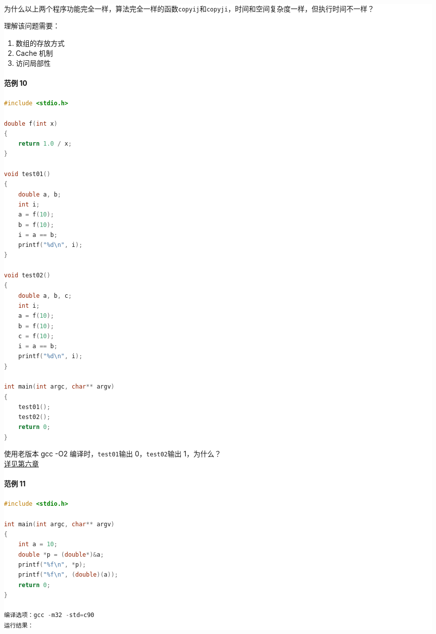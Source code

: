 为什么以上两个程序功能完全一样，算法完全一样的函数`copyij`和`copyji`，时间和空间复杂度一样，但执行时间不一样？

理解该问题需要：

1. 数组的存放方式
2. Cache 机制
3. 访问局部性

#### 范例 10

```c
#include <stdio.h>

double f(int x)
{
    return 1.0 / x;
}

void test01()
{
    double a, b;
    int i;
    a = f(10);
    b = f(10);
    i = a == b;
    printf("%d\n", i);
}

void test02()
{
    double a, b, c;
    int i;
    a = f(10);
    b = f(10);
    c = f(10);
    i = a == b;
    printf("%d\n", i);
}

int main(int argc, char** argv)
{
    test01();
    test02();
    return 0;
}
```

使用老版本 gcc -O2 编译时，`test01`输出 0，`test02`输出 1，为什么？  
[详见第六章](./6-IA-32指令类型.md#x87fpu-指令集)

#### 范例 11

```c
#include <stdio.h>

int main(int argc, char** argv)
{
    int a = 10;
    double *p = (double*)&a;
    printf("%f\n", *p);
    printf("%f\n", (double)(a));
    return 0;
}

编译选项：gcc -m32 -std=c90
运行结果：
```